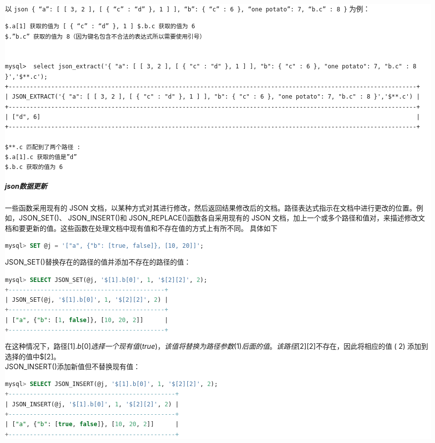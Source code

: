 
以 `json { “a”: [ [ 3, 2 ], [ { “c” : “d” }, 1 ] ], “b”: { “c” : 6 }, “one potato”: 7, “b.c” : 8 }` 为例：

```
$.a[1] 获取的值为 [ { “c” : “d” }, 1 ] $.b.c 获取的值为 6  
$.”b.c” 获取的值为 8（因为键名包含不合法的表达式所以需要使用引号）


mysql>  select json_extract('{ "a": [ [ 3, 2 ], [ { "c" : "d" }, 1 ] ], "b": { "c" : 6 }, "one potato": 7, "b.c" : 8 }','$**.c');
+-------------------------------------------------------------------------------------------------------------------+
| JSON_EXTRACT('{ "a": [ [ 3, 2 ], [ { "c" : "d" }, 1 ] ], "b": { "c" : 6 }, "one potato": 7, "b.c" : 8 }','$**.c') |
+-------------------------------------------------------------------------------------------------------------------+
| ["d", 6]                                                                                                          |
+-------------------------------------------------------------------------------------------------------------------+

$**.c 匹配到了两个路径 :
$.a[1].c 获取的值是”d”
$.b.c 获取的值为 6
```

##### json数据更新

一些函数采用现有的 JSON 文档，以某种方式对其进行修改，然后返回结果修改后的文档。路径表达式指示在文档中进行更改的位置。例如，JSON_SET()、 JSON_INSERT()和 JSON_REPLACE()函数各自采用现有的 JSON 文档，加上一个或多个路径和值对，来描述修改文档和要更新的值。这些函数在处理文档中现有值和不存在值的方式上有所不同。
具体如下

```sql
mysql> SET @j = '["a", {"b": [true, false]}, [10, 20]]';
```

JSON_SET()替换存在的路径的值并添加不存在的路径的值：

```sql
mysql> SELECT JSON_SET(@j, '$[1].b[0]', 1, '$[2][2]', 2);
+--------------------------------------------+
| JSON_SET(@j, '$[1].b[0]', 1, '$[2][2]', 2) |
+--------------------------------------------+
| ["a", {"b": [1, false]}, [10, 20, 2]]      |
+--------------------------------------------+
```

在这种情况下，路径$[1].b[0]选择一个现有值 ( true)，该值将替换为路径参数 ( 1) 后面的值。该路径$[2][2]不存在，因此将相应的值 ( 2) 添加到 选择的值中$[2]。  
JSON_INSERT()添加新值但不替换现有值：

```sql
mysql> SELECT JSON_INSERT(@j, '$[1].b[0]', 1, '$[2][2]', 2);
+-----------------------------------------------+
| JSON_INSERT(@j, '$[1].b[0]', 1, '$[2][2]', 2) |
+-----------------------------------------------+
| ["a", {"b": [true, false]}, [10, 20, 2]]      |
+-----------------------------------------------+
```
